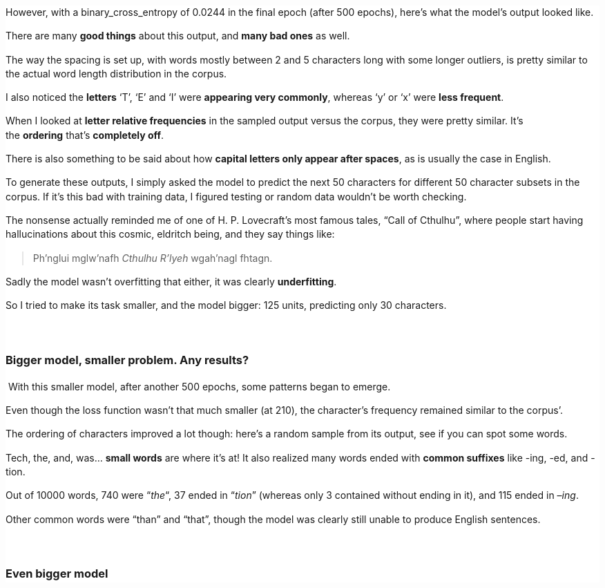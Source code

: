 However, with a binary_cross_entropy of 0.0244 in the final epoch (after 500 epochs), here’s what the model’s output looked like.



There are many **good things** about this output, and **many bad ones** as well.

The way the spacing is set up, with words mostly between 2 and 5 characters long with some longer outliers, is pretty similar to the actual word length distribution in the corpus.

I also noticed the **letters** ‘T’, ‘E’ and ‘I’ were **appearing very commonly**, whereas ‘y’ or ‘x’ were **less frequent**.

When I looked at **letter relative frequencies** in the sampled output versus the corpus, they were pretty similar. It’s the **ordering** that’s **completely off**.

There is also something to be said about how **capital letters only appear after spaces**, as is usually the case in English.

To generate these outputs, I simply asked the model to predict the next 50 characters for different 50 character subsets in the corpus. If it’s this bad with training data, I figured testing or random data wouldn’t be worth checking.


The nonsense actually reminded me of one of H. P. Lovecraft’s most famous tales, “Call of Cthulhu”, where people start having hallucinations about this cosmic, eldritch being, and they say things like:

> Ph’nglui mglw’nafh *Cthulhu R’lyeh* wgah’nagl fhtagn.

Sadly the model wasn’t overfitting that either, it was clearly **underfitting**.

So I tried to make its task smaller, and the model bigger: 125 units, predicting only 30 characters.

 

### Bigger model, smaller problem. Any results?

 With this smaller model, after another 500 epochs, some patterns began to emerge.

Even though the loss function wasn’t that much smaller (at 210), the character’s frequency remained similar to the corpus’.

The ordering of characters improved a lot though: here’s a random sample from its output, see if you can spot some words.



Tech, the, and, was… **small words** are where it’s at! It also realized many words ended with **common suffixes** like -ing, -ed, and -tion.

Out of 10000 words, 740 were “*the*“, 37 ended in “*tion*” (whereas only 3 contained without ending in it), and 115 ended in –*ing*.

Other common words were “than” and “that”, though the model was clearly still unable to produce English sentences.

 

### Even bigger model
